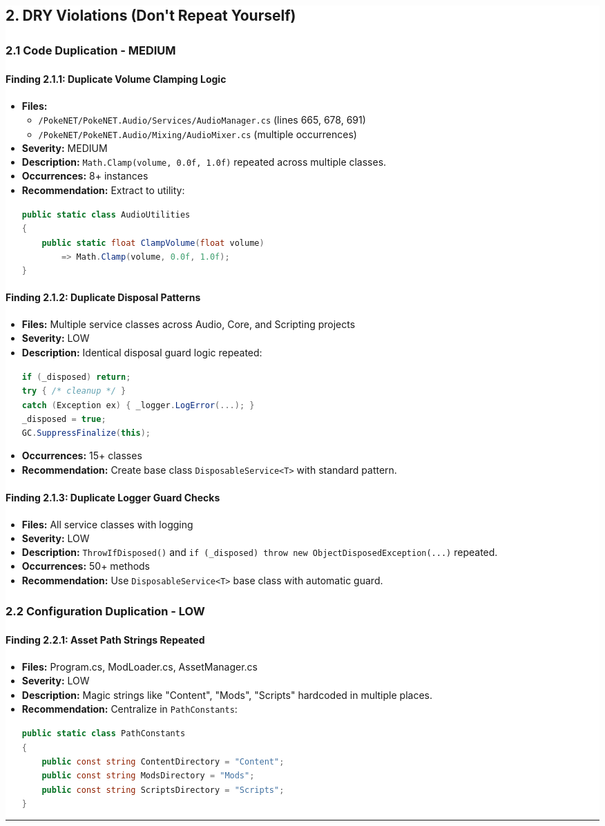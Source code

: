 
## 2. DRY Violations (Don't Repeat Yourself)

### 2.1 Code Duplication - MEDIUM

#### **Finding 2.1.1: Duplicate Volume Clamping Logic**
- **Files:**
  - `/PokeNET/PokeNET.Audio/Services/AudioManager.cs` (lines 665, 678, 691)
  - `/PokeNET/PokeNET.Audio/Mixing/AudioMixer.cs` (multiple occurrences)
- **Severity:** MEDIUM
- **Description:** `Math.Clamp(volume, 0.0f, 1.0f)` repeated across multiple classes.
- **Occurrences:** 8+ instances
- **Recommendation:** Extract to utility:
  ```csharp
  public static class AudioUtilities
  {
      public static float ClampVolume(float volume)
          => Math.Clamp(volume, 0.0f, 1.0f);
  }
  ```

#### **Finding 2.1.2: Duplicate Disposal Patterns**
- **Files:** Multiple service classes across Audio, Core, and Scripting projects
- **Severity:** LOW
- **Description:** Identical disposal guard logic repeated:
  ```csharp
  if (_disposed) return;
  try { /* cleanup */ }
  catch (Exception ex) { _logger.LogError(...); }
  _disposed = true;
  GC.SuppressFinalize(this);
  ```
- **Occurrences:** 15+ classes
- **Recommendation:** Create base class `DisposableService<T>` with standard pattern.

#### **Finding 2.1.3: Duplicate Logger Guard Checks**
- **Files:** All service classes with logging
- **Severity:** LOW
- **Description:** `ThrowIfDisposed()` and `if (_disposed) throw new ObjectDisposedException(...)` repeated.
- **Occurrences:** 50+ methods
- **Recommendation:** Use `DisposableService<T>` base class with automatic guard.

### 2.2 Configuration Duplication - LOW

#### **Finding 2.2.1: Asset Path Strings Repeated**
- **Files:** Program.cs, ModLoader.cs, AssetManager.cs
- **Severity:** LOW
- **Description:** Magic strings like "Content", "Mods", "Scripts" hardcoded in multiple places.
- **Recommendation:** Centralize in `PathConstants`:
  ```csharp
  public static class PathConstants
  {
      public const string ContentDirectory = "Content";
      public const string ModsDirectory = "Mods";
      public const string ScriptsDirectory = "Scripts";
  }
  ```

---
